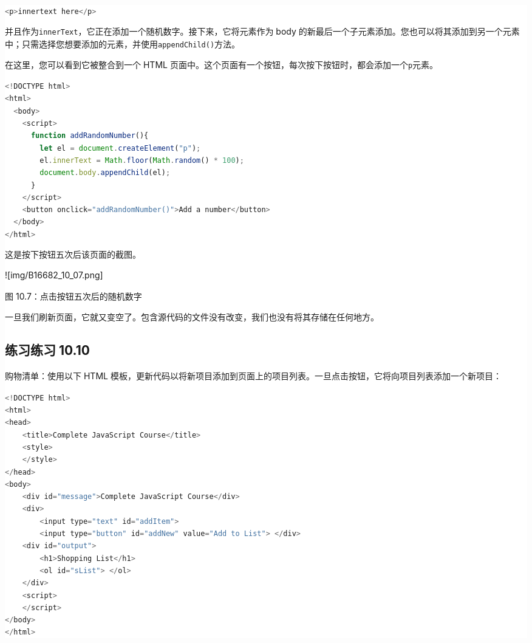 ```js
<p>innertext here</p> 
```

并且作为`innerText`，它正在添加一个随机数字。接下来，它将元素作为 body 的新最后一个子元素添加。您也可以将其添加到另一个元素中；只需选择您想要添加的元素，并使用`appendChild()`方法。

在这里，您可以看到它被整合到一个 HTML 页面中。这个页面有一个按钮，每次按下按钮时，都会添加一个`p`元素。

```js
<!DOCTYPE html>
<html>
  <body>
    <script>
      function addRandomNumber(){
        let el = document.createElement("p");
        el.innerText = Math.floor(Math.random() * 100);
        document.body.appendChild(el);
      }
    </script>
    <button onclick="addRandomNumber()">Add a number</button>
  </body>
</html> 
```

这是按下按钮五次后该页面的截图。

![img/B16682_10_07.png]

图 10.7：点击按钮五次后的随机数字

一旦我们刷新页面，它就又变空了。包含源代码的文件没有改变，我们也没有将其存储在任何地方。

## 练习练习 10.10

购物清单：使用以下 HTML 模板，更新代码以将新项目添加到页面上的项目列表。一旦点击按钮，它将向项目列表添加一个新项目：

```js
<!DOCTYPE html>
<html>
<head>
    <title>Complete JavaScript Course</title>
    <style>
    </style>
</head>
<body>
    <div id="message">Complete JavaScript Course</div>
    <div>
        <input type="text" id="addItem">
        <input type="button" id="addNew" value="Add to List"> </div>
    <div id="output">
        <h1>Shopping List</h1>
        <ol id="sList"> </ol>
    </div>
    <script>
    </script>
</body>
</html> 
```
